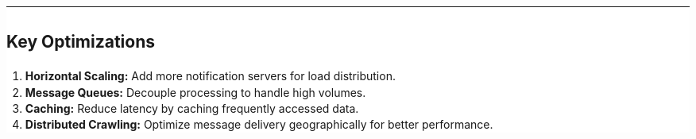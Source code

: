 
---

## Key Optimizations
1. **Horizontal Scaling:** Add more notification servers for load distribution.
2. **Message Queues:** Decouple processing to handle high volumes.
3. **Caching:** Reduce latency by caching frequently accessed data.
4. **Distributed Crawling:** Optimize message delivery geographically for better performance.

